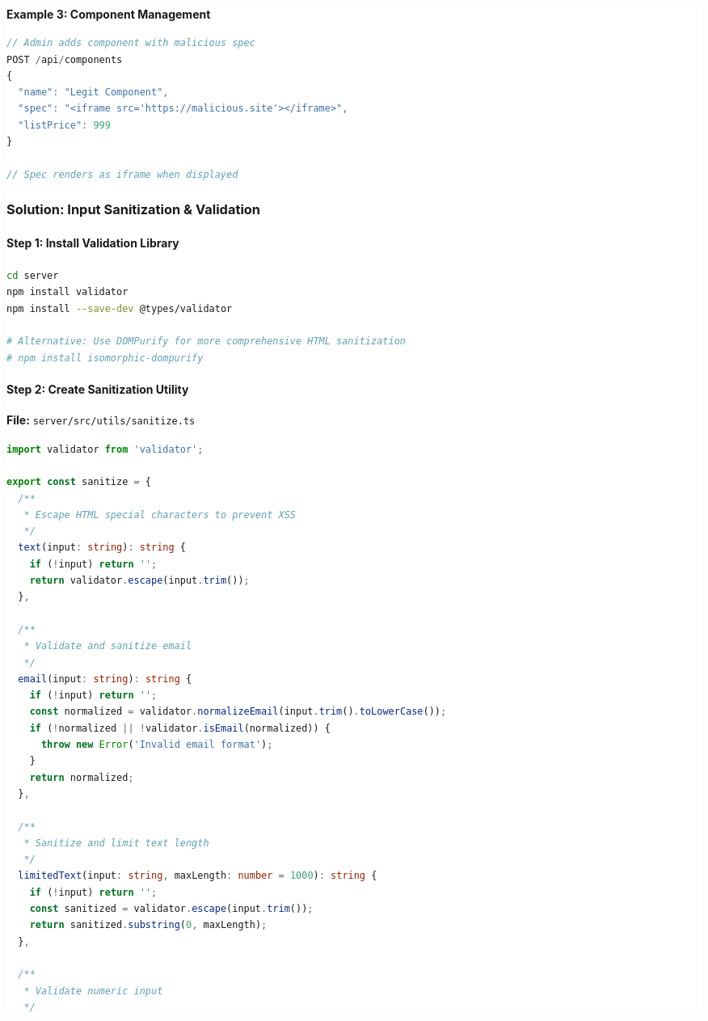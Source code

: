 **Example 3: Component Management**
```typescript
// Admin adds component with malicious spec
POST /api/components
{
  "name": "Legit Component",
  "spec": "<iframe src='https://malicious.site'></iframe>",
  "listPrice": 999
}

// Spec renders as iframe when displayed
```

### Solution: Input Sanitization & Validation

#### Step 1: Install Validation Library

```bash
cd server
npm install validator
npm install --save-dev @types/validator

# Alternative: Use DOMPurify for more comprehensive HTML sanitization
# npm install isomorphic-dompurify
```

#### Step 2: Create Sanitization Utility

**File:** `server/src/utils/sanitize.ts`

```typescript
import validator from 'validator';

export const sanitize = {
  /**
   * Escape HTML special characters to prevent XSS
   */
  text(input: string): string {
    if (!input) return '';
    return validator.escape(input.trim());
  },

  /**
   * Validate and sanitize email
   */
  email(input: string): string {
    if (!input) return '';
    const normalized = validator.normalizeEmail(input.trim().toLowerCase());
    if (!normalized || !validator.isEmail(normalized)) {
      throw new Error('Invalid email format');
    }
    return normalized;
  },

  /**
   * Sanitize and limit text length
   */
  limitedText(input: string, maxLength: number = 1000): string {
    if (!input) return '';
    const sanitized = validator.escape(input.trim());
    return sanitized.substring(0, maxLength);
  },

  /**
   * Validate numeric input
   */
```
